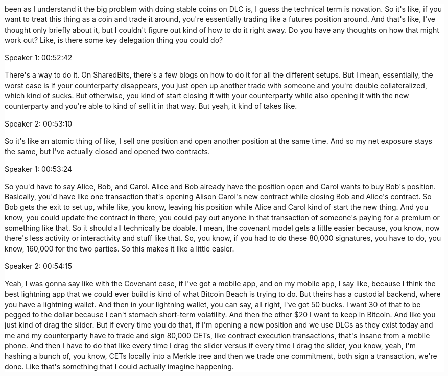 been as I understand it the big problem with doing stable coins on DLC is, I guess the technical term is novation.
So it's like, if you want to treat this thing as a coin and trade it around, you're essentially trading like a futures position around.
And that's like, I've thought only briefly about it, but I couldn't figure out kind of how to do it right away.
Do you have any thoughts on how that might work out?
Like, is there some key delegation thing you could do?

Speaker 1: 00:52:42

There's a way to do it.
On SharedBits, there's a few blogs on how to do it for all the different setups.
But I mean, essentially, the worst case is if your counterparty disappears, you just open up another trade with someone and you're double collateralized, which kind of sucks.
But otherwise, you kind of start closing it with your counterparty while also opening it with the new counterparty and you're able to kind of sell it in that way.
But yeah, it kind of takes like.

Speaker 2: 00:53:10

So it's like an atomic thing of like, I sell one position and open another position at the same time.
And so my net exposure stays the same, but I've actually closed and opened two contracts.

Speaker 1: 00:53:24

So you'd have to say Alice, Bob, and Carol.
Alice and Bob already have the position open and Carol wants to buy Bob's position.
Basically, you'd have like one transaction that's opening Alison Carol's new contract while closing Bob and Alice's contract.
So Bob gets the exit to set up, while like, you know, leaving his position while Alice and Carol kind of start the new thing.
And you know, you could update the contract in there, you could pay out anyone in that transaction of someone's paying for a premium or something like that.
So it should all technically be doable.
I mean, the covenant model gets a little easier because, you know, now there's less activity or interactivity and stuff like that.
So, you know, if you had to do these 80,000 signatures, you have to do, you know, 160,000 for the two parties.
So this makes it like a little easier.

Speaker 2: 00:54:15

Yeah, I was gonna say like with the Covenant case, if I've got a mobile app, and on my mobile app, I say like, because I think the best lightning app that we could ever build is kind of what Bitcoin Beach is trying to do.
But theirs has a custodial backend, where you have a lightning wallet.
And then in your lightning wallet, you can say, all right, I've got 50 bucks.
I want 30 of that to be pegged to the dollar because I can't stomach short-term volatility.
And then the other $20 I want to keep in Bitcoin.
And like you just kind of drag the slider.
But if every time you do that, if I'm opening a new position and we use DLCs as they exist today and me and my counterparty have to trade and sign 80,000 CETs, like contract execution transactions, that's insane from a mobile phone.
And then I have to do that like every time I drag the slider versus if every time I drag the slider, you know, yeah, I'm hashing a bunch of, you know, CETs locally into a Merkle tree and then we trade one commitment, both sign a transaction, we're done.
Like that's something that I could actually imagine happening.
